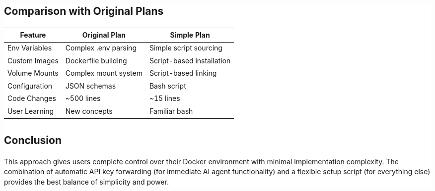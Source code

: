 ## Comparison with Original Plans

| Feature | Original Plan | Simple Plan |
|---------|--------------|-------------|
| Env Variables | Complex .env parsing | Simple script sourcing |
| Custom Images | Dockerfile building | Script-based installation |
| Volume Mounts | Complex mount system | Script-based linking |
| Configuration | JSON schemas | Bash script |
| Code Changes | ~500 lines | ~15 lines |
| User Learning | New concepts | Familiar bash |

## Conclusion

This approach gives users complete control over their Docker environment with minimal implementation complexity. The combination of automatic API key forwarding (for immediate AI agent functionality) and a flexible setup script (for everything else) provides the best balance of simplicity and power.